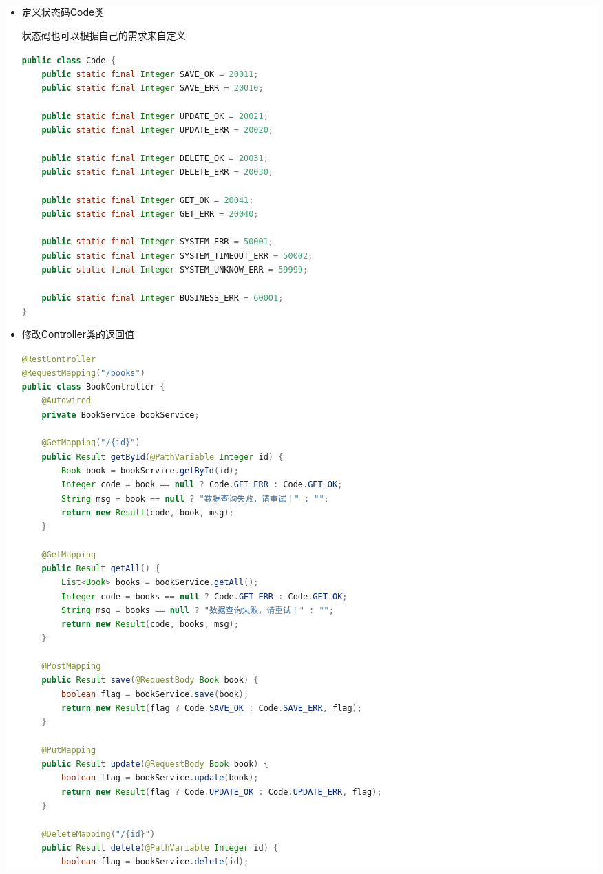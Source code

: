 - 定义状态码Code类

  状态码也可以根据自己的需求来自定义

  ```JAVA
  public class Code {
      public static final Integer SAVE_OK = 20011;
      public static final Integer SAVE_ERR = 20010;
  
      public static final Integer UPDATE_OK = 20021;
      public static final Integer UPDATE_ERR = 20020;
  
      public static final Integer DELETE_OK = 20031;
      public static final Integer DELETE_ERR = 20030;
  
      public static final Integer GET_OK = 20041;
      public static final Integer GET_ERR = 20040;
  
      public static final Integer SYSTEM_ERR = 50001;
      public static final Integer SYSTEM_TIMEOUT_ERR = 50002;
      public static final Integer SYSTEM_UNKNOW_ERR = 59999;
  
      public static final Integer BUSINESS_ERR = 60001;
  }
  ```

- 修改Controller类的返回值

  ```JAVA
  @RestController
  @RequestMapping("/books")
  public class BookController {
      @Autowired
      private BookService bookService;
  
      @GetMapping("/{id}")
      public Result getById(@PathVariable Integer id) {
          Book book = bookService.getById(id);
          Integer code = book == null ? Code.GET_ERR : Code.GET_OK;
          String msg = book == null ? "数据查询失败，请重试！" : "";
          return new Result(code, book, msg);
      }
  
      @GetMapping
      public Result getAll() {
          List<Book> books = bookService.getAll();
          Integer code = books == null ? Code.GET_ERR : Code.GET_OK;
          String msg = books == null ? "数据查询失败，请重试！" : "";
          return new Result(code, books, msg);
      }
  
      @PostMapping
      public Result save(@RequestBody Book book) {
          boolean flag = bookService.save(book);
          return new Result(flag ? Code.SAVE_OK : Code.SAVE_ERR, flag);
      }
  
      @PutMapping
      public Result update(@RequestBody Book book) {
          boolean flag = bookService.update(book);
          return new Result(flag ? Code.UPDATE_OK : Code.UPDATE_ERR, flag);
      }
  
      @DeleteMapping("/{id}")
      public Result delete(@PathVariable Integer id) {
          boolean flag = bookService.delete(id);
  ```